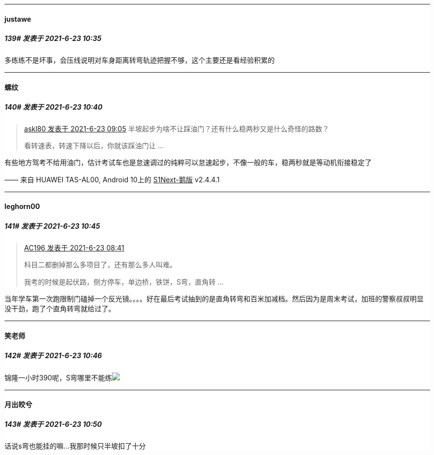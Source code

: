                                                  

*****

####  justawe  
##### 139#       发表于 2021-6-23 10:35


多练练不是坏事，会压线说明对车身距离转弯轨迹把握不够，这个主要还是看经验积累的


*****

####  螺纹  
##### 140#       发表于 2021-6-23 10:40


<blockquote><a href="httphttps://bbs.saraba1st.com/2b/forum.php?mod=redirect&amp;goto=findpost&amp;pid=51705819&amp;ptid=2011220" target="_blank">askl80 发表于 2021-6-23 09:05</a>
半坡起步为啥不让踩油门？还有什么稳两秒又是什么奇怪的路数？

看转速表，转速下降以后，你就该踩油门让 ...</blockquote>
有些地方驾考不给用油门，估计考试车也是怠速调过的纯粹可以怠速起步，不像一般的车，稳两秒就是等动机衔接稳定了

—— 来自 HUAWEI TAS-AL00, Android 10上的 [S1Next-鹅版](https://github.com/ykrank/S1-Next/releases) v2.4.4.1


*****

####  leghorn00  
##### 141#       发表于 2021-6-23 10:45


<blockquote><a href="httphttps://bbs.saraba1st.com/2b/forum.php?mod=redirect&amp;goto=findpost&amp;pid=51705574&amp;ptid=2011220" target="_blank">AC196 发表于 2021-6-23 08:41</a>

科目二都删掉那么多项目了，还有那么多人叫难。

我考的时候是起伏路，侧方停车，单边桥，铁饼，S弯，直角转 ...</blockquote>
当年学车第一次跑限制门磕掉一个反光镜。。。。好在最后考试抽到的是直角转弯和百米加减档。然后因为是周末考试，加班的警察叔叔明显没干劲，跑了个直角转弯就给过了。


*****

####  笑老师  
##### 142#       发表于 2021-6-23 10:46


锦隆一小时390呢，S弯哪里不能练<img src="https://static.saraba1st.com/image/smiley/face2017/067.png" referrerpolicy="no-referrer">


*****

####  月出皎兮  
##### 143#       发表于 2021-6-23 10:50


话说s弯也能挂的嘛...我那时候只半坡扣了十分
